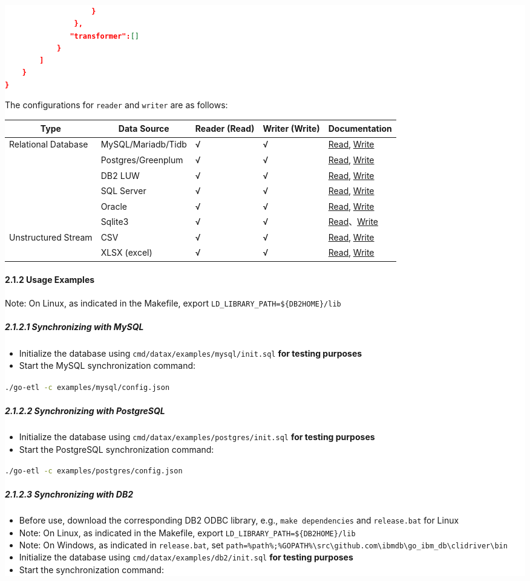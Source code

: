 ```json
                    }
                },
               "transformer":[]
            }
        ]
    }
}
```
The configurations for `reader` and `writer` are as follows:

| Type                | Data Source        | Reader (Read) | Writer (Write) | Documentation                                                |
| ------------------- | ------------------ | ------------- | -------------- | ------------------------------------------------------------ |
| Relational Database | MySQL/Mariadb/Tidb | √             | √              | [Read](datax/plugin/reader/mysql/README.md), [Write](datax/plugin/writer/mysql/README.md) |
|                     | Postgres/Greenplum | √             | √              | [Read](datax/plugin/reader/postgres/README.md), [Write](datax/plugin/writer/postgres/README.md) |
|                     | DB2 LUW            | √             | √              | [Read](datax/plugin/reader/db2/README.md), [Write](datax/plugin/writer/db2/README.md) |
|                     | SQL Server         | √             | √              | [Read](datax/plugin/reader/sqlserver/README.md), [Write](datax/plugin/writer/sqlserver/README.md) |
|                     | Oracle             | √             | √              | [Read](datax/plugin/reader/oracle/README.md), [Write](datax/plugin/writer/oracle/README.md) |
|              | Sqlite3            | √            | √          | [Read](datax/plugin/reader/sqlite3/README.md)、[Write](datax/plugin/writer/sqlite3/README.md) |
| Unstructured Stream | CSV                | √             | √              | [Read](datax/plugin/reader/csv/README.md), [Write](datax/plugin/writer/csv/README.md) |
|                     | XLSX (excel)       | √             | √              | [Read](datax/plugin/reader/xlsx/README.md), [Write](datax/plugin/writer/xlsx/README.md) |

#### 2.1.2 Usage Examples

Note: On Linux, as indicated in the Makefile, export `LD_LIBRARY_PATH=${DB2HOME}/lib`

##### 2.1.2.1 Synchronizing with MySQL

* Initialize the database using `cmd/datax/examples/mysql/init.sql` **for testing purposes**
* Start the MySQL synchronization command:

```bash
./go-etl -c examples/mysql/config.json
```

##### 2.1.2.2 Synchronizing with PostgreSQL

* Initialize the database using `cmd/datax/examples/postgres/init.sql` **for testing purposes**
* Start the PostgreSQL synchronization command:

```bash
./go-etl -c examples/postgres/config.json
```

##### 2.1.2.3 Synchronizing with DB2

* Before use, download the corresponding DB2 ODBC library, e.g., `make dependencies` and `release.bat` for Linux
* Note: On Linux, as indicated in the Makefile, export `LD_LIBRARY_PATH=${DB2HOME}/lib`
* Note: On Windows, as indicated in `release.bat`, set `path=%path%;%GOPATH%\src\github.com\ibmdb\go_ibm_db\clidriver\bin`
* Initialize the database using `cmd/datax/examples/db2/init.sql` **for testing purposes**
* Start the synchronization command:

